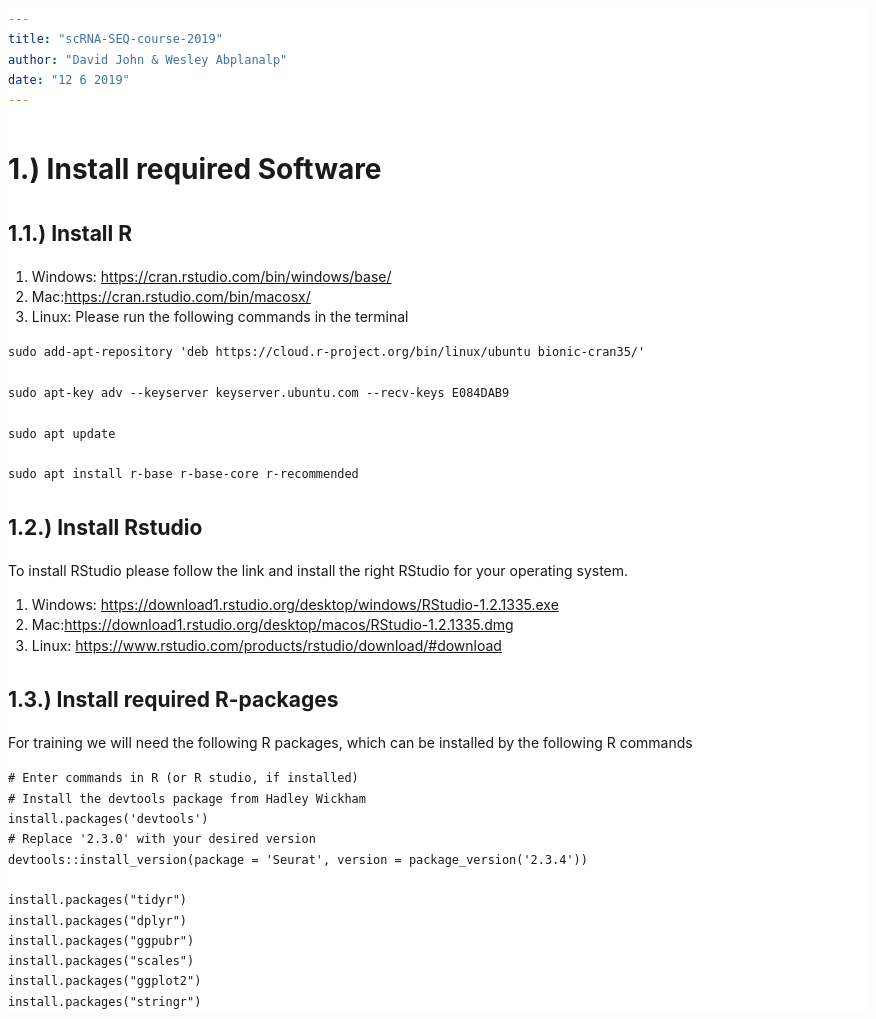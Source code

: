 ```yaml
---
title: "scRNA-SEQ-course-2019"
author: "David John & Wesley Abplanalp"
date: "12 6 2019"
---
```



# 1.) Install required Software
## 1.1.) Install R

1. Windows: <https://cran.rstudio.com/bin/windows/base/>
2. Mac:<https://cran.rstudio.com/bin/macosx/>
3. Linux: Please run the following commands in the terminal
```{shell}
sudo add-apt-repository 'deb https://cloud.r-project.org/bin/linux/ubuntu bionic-cran35/'

sudo apt-key adv --keyserver keyserver.ubuntu.com --recv-keys E084DAB9

sudo apt update

sudo apt install r-base r-base-core r-recommended
```

## 1.2.) Install Rstudio

To install RStudio please follow the link and install the right RStudio for your operating system.

1. Windows: <https://download1.rstudio.org/desktop/windows/RStudio-1.2.1335.exe>
2. Mac:<https://download1.rstudio.org/desktop/macos/RStudio-1.2.1335.dmg>
3. Linux: <https://www.rstudio.com/products/rstudio/download/#download>

## 1.3.) Install required R-packages

For training we will need the following R packages, which can be installed by the following R commands
```{r}
# Enter commands in R (or R studio, if installed)
# Install the devtools package from Hadley Wickham
install.packages('devtools')
# Replace '2.3.0' with your desired version
devtools::install_version(package = 'Seurat', version = package_version('2.3.4'))

install.packages("tidyr")
install.packages("dplyr")
install.packages("ggpubr")
install.packages("scales")
install.packages("ggplot2")
install.packages("stringr")
```
